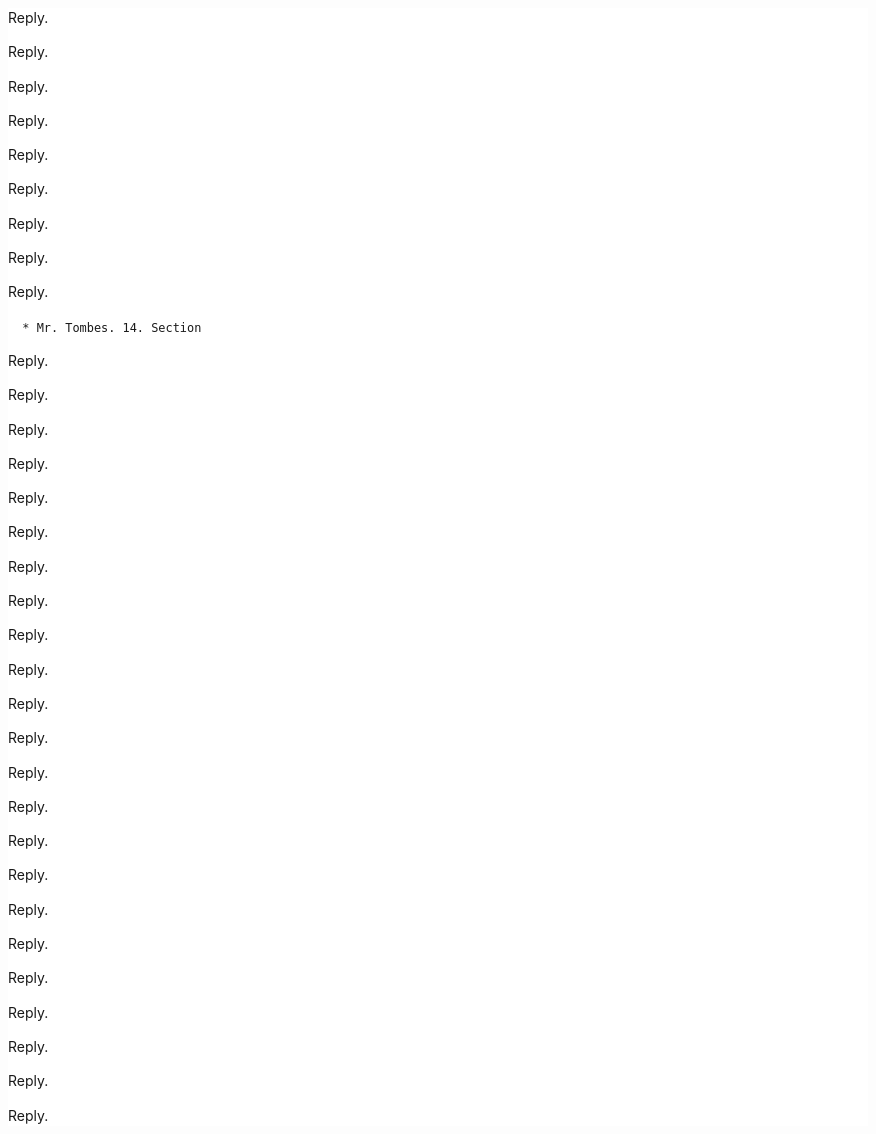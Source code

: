 Reply.

Reply.

Reply.

Reply.

Reply.

Reply.

Reply.

Reply.

Reply.

      * Mr. Tombes. 14. Section

Reply.

Reply.

Reply.

Reply.

Reply.

Reply.

Reply.

Reply.

Reply.

Reply.

Reply.

Reply.

Reply.

Reply.

Reply.

Reply.

Reply.

Reply.

Reply.

Reply.

Reply.

Reply.

Reply.
